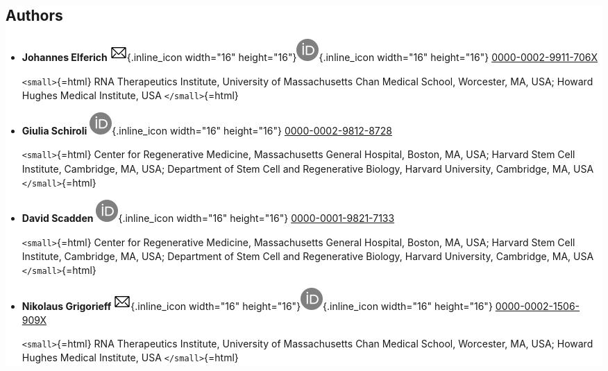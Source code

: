 ## Authors

-   **Johannes Elferich**
    ![Corresponding](images/envelope.svg){.inline_icon width="16"
    height="16"}![ORCID icon](images/orcid.svg){.inline_icon width="16"
    height="16"}
    [0000-0002-9911-706X](https://orcid.org/0000-0002-9911-706X)

    `<small>`{=html} RNA Therapeutics Institute, University of
    Massachusetts Chan Medical School, Worcester, MA, USA; Howard Hughes
    Medical Institute, USA `</small>`{=html}

-   **Giulia Schiroli** ![ORCID icon](images/orcid.svg){.inline_icon
    width="16" height="16"}
    [0000-0002-9812-8728](https://orcid.org/0000-0002-9812-8728)

    `<small>`{=html} Center for Regenerative Medicine, Massachusetts
    General Hospital, Boston, MA, USA; Harvard Stem Cell Institute,
    Cambridge, MA, USA; Department of Stem Cell and Regenerative
    Biology, Harvard University, Cambridge, MA, USA `</small>`{=html}

-   **David Scadden** ![ORCID icon](images/orcid.svg){.inline_icon
    width="16" height="16"}
    [0000-0001-9821-7133](https://orcid.org/0000-0001-9821-7133)

    `<small>`{=html} Center for Regenerative Medicine, Massachusetts
    General Hospital, Boston, MA, USA; Harvard Stem Cell Institute,
    Cambridge, MA, USA; Department of Stem Cell and Regenerative
    Biology, Harvard University, Cambridge, MA, USA `</small>`{=html}

-   **Nikolaus Grigorieff**
    ![Corresponding](images/envelope.svg){.inline_icon width="16"
    height="16"}![ORCID icon](images/orcid.svg){.inline_icon width="16"
    height="16"}
    [0000-0002-1506-909X](https://orcid.org/0000-0002-1506-909X)

    `<small>`{=html} RNA Therapeutics Institute, University of
    Massachusetts Chan Medical School, Worcester, MA, USA; Howard Hughes
    Medical Institute, USA `</small>`{=html}
